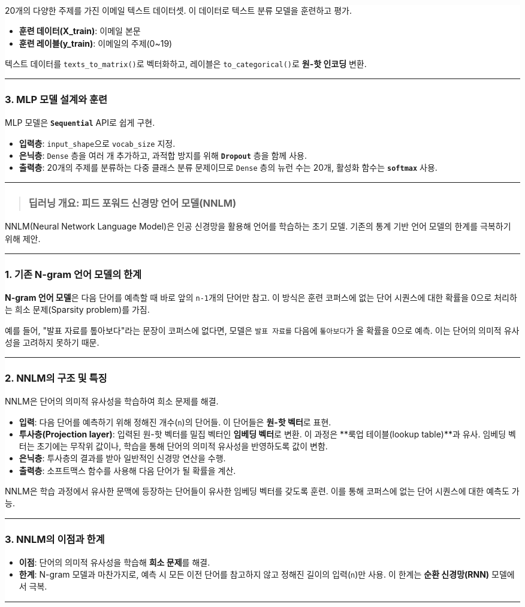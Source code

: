 20개의 다양한 주제를 가진 이메일 텍스트 데이터셋. 이 데이터로 텍스트 분류 모델을 훈련하고 평가.

  * **훈련 데이터(X\_train)**: 이메일 본문
  * **훈련 레이블(y\_train)**: 이메일의 주제(0\~19)

텍스트 데이터를 `texts_to_matrix()`로 벡터화하고, 레이블은 `to_categorical()`로 **원-핫 인코딩** 변환.

-----

### 3\. MLP 모델 설계와 훈련

MLP 모델은 **`Sequential`** API로 쉽게 구현.

  * **입력층**: `input_shape`으로 `vocab_size` 지정.
  * **은닉층**: `Dense` 층을 여러 개 추가하고, 과적합 방지를 위해 **`Dropout`** 층을 함께 사용.
  * **출력층**: 20개의 주제를 분류하는 다중 클래스 분류 문제이므로 `Dense` 층의 뉴런 수는 20개, 활성화 함수는 **`softmax`** 사용.


---
>### 딥러닝 개요: 피드 포워드 신경망 언어 모델(NNLM)

NNLM(Neural Network Language Model)은 인공 신경망을 활용해 언어를 학습하는 초기 모델. 기존의 통계 기반 언어 모델의 한계를 극복하기 위해 제안.

---

### 1. 기존 N-gram 언어 모델의 한계

**N-gram 언어 모델**은 다음 단어를 예측할 때 바로 앞의 `n-1`개의 단어만 참고. 이 방식은 훈련 코퍼스에 없는 단어 시퀀스에 대한 확률을 0으로 처리하는 희소 문제(Sparsity problem)를 가짐.

예를 들어, "발표 자료를 톺아보다"라는 문장이 코퍼스에 없다면, 모델은 `발표 자료를` 다음에 `톺아보다`가 올 확률을 0으로 예측. 이는 단어의 의미적 유사성을 고려하지 못하기 때문.

---

### 2. NNLM의 구조 및 특징

NNLM은 단어의 의미적 유사성을 학습하여 희소 문제를 해결.

* **입력**: 다음 단어를 예측하기 위해 정해진 개수(`n`)의 단어들. 이 단어들은 **원-핫 벡터**로 표현.
* **투사층(Projection layer)**: 입력된 원-핫 벡터를 밀집 벡터인 **임베딩 벡터**로 변환. 이 과정은 **룩업 테이블(lookup table)**과 유사. 임베딩 벡터는 초기에는 무작위 값이나, 학습을 통해 단어의 의미적 유사성을 반영하도록 값이 변함.
* **은닉층**: 투사층의 결과를 받아 일반적인 신경망 연산을 수행.
* **출력층**: 소프트맥스 함수를 사용해 다음 단어가 될 확률을 계산.

NNLM은 학습 과정에서 유사한 문맥에 등장하는 단어들이 유사한 임베딩 벡터를 갖도록 훈련. 이를 통해 코퍼스에 없는 단어 시퀀스에 대한 예측도 가능.



---

### 3. NNLM의 이점과 한계

* **이점**: 단어의 의미적 유사성을 학습해 **희소 문제**를 해결.
* **한계**: N-gram 모델과 마찬가지로, 예측 시 모든 이전 단어를 참고하지 않고 정해진 길이의 입력(`n`)만 사용. 이 한계는 **순환 신경망(RNN)** 모델에서 극복.

---
